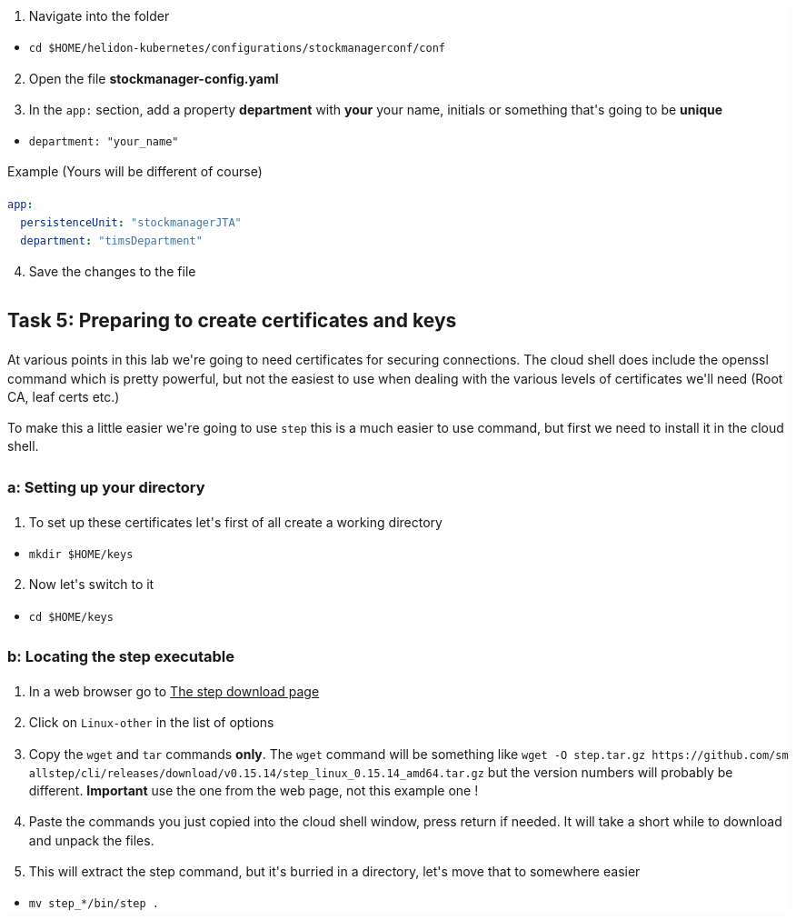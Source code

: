   1. Navigate into the folder 
  
  - `cd $HOME/helidon-kubernetes/configurations/stockmanagerconf/conf`
  
  2. Open the file **stockmanager-config.yaml**
  
  3. In the `app:` section, add a property **department** with **your** your name, initials or something that's going to be **unique**
  
  -  `department: "your_name"`

Example (Yours will be different of course)

```yaml
app:
  persistenceUnit: "stockmanagerJTA"
  department: "timsDepartment"
```
 
  4. Save the changes to the file
  

## Task 5: Preparing to create certificates and keys

At various points in this lab we're going to need certificates for securing connections. The cloud shell does include the openssl command which is pretty powerful, but not the easiest to use when dealing with the various levels of certificates we'll need (Root CA, leaf certs etc.)

To make this a little easier we're going to use `step` this is a much easier to use command, but first we need to install it in the cloud shell.

### a: Setting up your directory
 
  1. To set up these certificates let's first of all create a working directory

  - `mkdir $HOME/keys`

  2. Now let's switch to it

  - `cd $HOME/keys`
  
### b: Locating the step executable

  1. In a web browser go to [The step download page](https://smallstep.com/docs/step-ca/installation)
  
  2. Click on `Linux-other` in the list of options
  
  3. Copy the `wget` and `tar` commands **only**. The `wget` command will be something like `wget -O step.tar.gz https://github.com/smallstep/cli/releases/download/v0.15.14/step_linux_0.15.14_amd64.tar.gz` but the version numbers will probably be different. **Important** use the one from the web page, not this example one !
  
  4. Paste the commands you just copied into the cloud shell window, press return if needed. It will take a short while to download and unpack the files.
  
  5. This will extract the step command, but it's burried in a directory, let's move that to somewhere easier
  
  - `mv step_*/bin/step .`
  